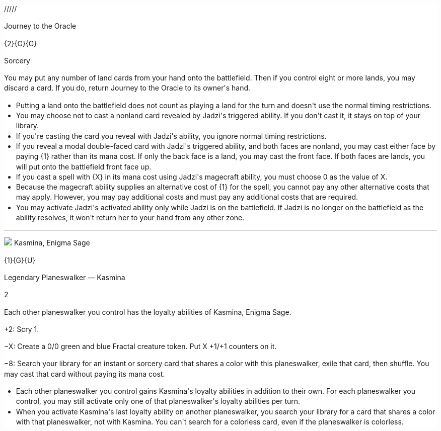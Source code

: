 /////  

Journey to the Oracle  

{2}{G}{G}  

Sorcery  

You may put any number of land cards from your hand onto the battlefield. Then if you control eight or more lands, you may discard a card. If you do, return Journey to the Oracle to its owner's hand.


* Putting a land onto the battlefield does not count as playing a land for the turn and doesn't use the normal timing restrictions.
* You may choose not to cast a nonland card revealed by Jadzi's triggered ability. If you don't cast it, it stays on top of your library.
* If you're casting the card you reveal with Jadzi's ability, you ignore normal timing restrictions.
* If you reveal a modal double-faced card with Jadzi's triggered ability, and both faces are nonland, you may cast either face by paying {1} rather than its mana cost. If only the back face is a land, you may cast the front face. If both faces are lands, you will put onto the battlefield front face up.
* If you cast a spell with {X} in its mana cost using Jadzi's magecraft ability, you must choose 0 as the value of X.
* Because the magecraft ability supplies an alternative cost of {1} for the spell, you cannot pay any other alternative costs that may apply. However, you may pay additional costs and must pay any additional costs that are required.
* You may activate Jadzi's activated ability only while Jadzi is on the battlefield. If Jadzi is no longer on the battlefield as the ability resolves, it won't return her to your hand from any other zone.



---

[![](http://gatherer.wizards.com/Handlers/Image.ashx?type=card&name=Kasmina%2C+Enigma+Sage)](http://gatherer.wizards.com/Pages/Card/Details.aspx?name=Kasmina%2C+Enigma+Sage)
Kasmina, Enigma Sage  

{1}{G}{U}  

Legendary Planeswalker — Kasmina  

2  

Each other planeswalker you control has the loyalty abilities of Kasmina, Enigma Sage.  

+2: Scry 1.  

−X: Create a 0/0 green and blue Fractal creature token. Put X +1/+1 counters on it.  

−8: Search your library for an instant or sorcery card that shares a color with this planeswalker, exile that card, then shuffle. You may cast that card without paying its mana cost.


* Each other planeswalker you control gains Kasmina's loyalty abilities in addition to their own. For each planeswalker you control, you may still activate only one of that planeswalker's loyalty abilities per turn.
* When you activate Kasmina's last loyalty ability on another planeswalker, you search your library for a card that shares a color with that planeswalker, not with Kasmina. You can't search for a colorless card, even if the planeswalker is colorless.
